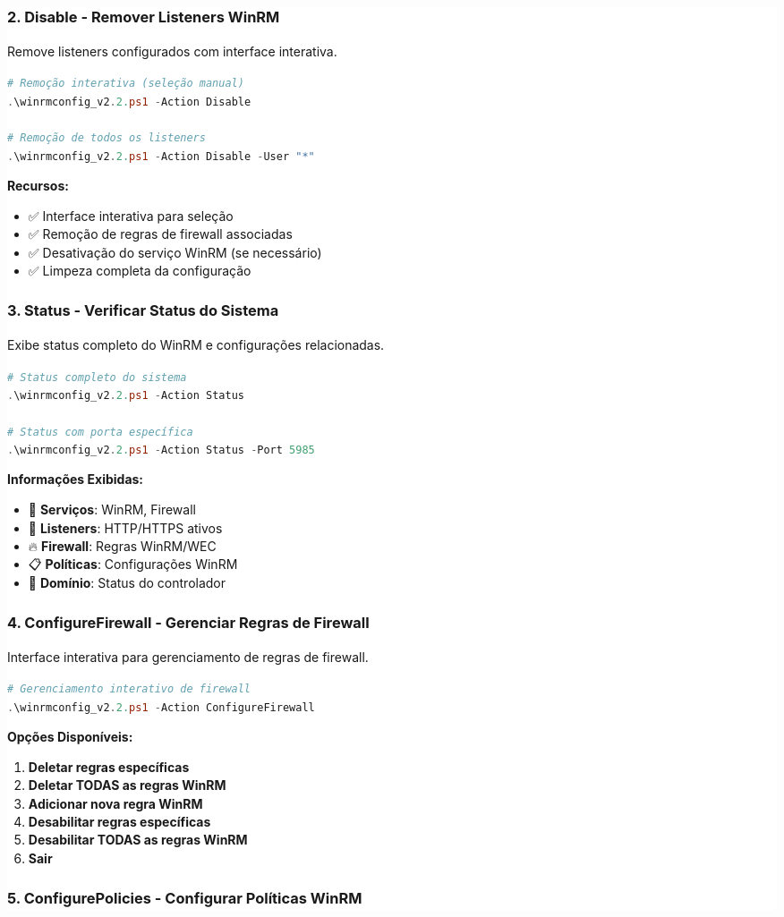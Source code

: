 ### 2. **Disable** - Remover Listeners WinRM

Remove listeners configurados com interface interativa.

```powershell
# Remoção interativa (seleção manual)
.\winrmconfig_v2.2.ps1 -Action Disable

# Remoção de todos os listeners
.\winrmconfig_v2.2.ps1 -Action Disable -User "*"
```

**Recursos:**
- ✅ Interface interativa para seleção
- ✅ Remoção de regras de firewall associadas
- ✅ Desativação do serviço WinRM (se necessário)
- ✅ Limpeza completa da configuração

### 3. **Status** - Verificar Status do Sistema

Exibe status completo do WinRM e configurações relacionadas.

```powershell
# Status completo do sistema
.\winrmconfig_v2.2.ps1 -Action Status

# Status com porta específica
.\winrmconfig_v2.2.ps1 -Action Status -Port 5985
```

**Informações Exibidas:**
- 🔧 **Serviços**: WinRM, Firewall
- 📡 **Listeners**: HTTP/HTTPS ativos
- 🔥 **Firewall**: Regras WinRM/WEC
- 📋 **Políticas**: Configurações WinRM
- 🏢 **Domínio**: Status do controlador

### 4. **ConfigureFirewall** - Gerenciar Regras de Firewall

Interface interativa para gerenciamento de regras de firewall.

```powershell
# Gerenciamento interativo de firewall
.\winrmconfig_v2.2.ps1 -Action ConfigureFirewall
```

**Opções Disponíveis:**
1. **Deletar regras específicas**
2. **Deletar TODAS as regras WinRM**
3. **Adicionar nova regra WinRM**
4. **Desabilitar regras específicas**
5. **Desabilitar TODAS as regras WinRM**
6. **Sair**

### 5. **ConfigurePolicies** - Configurar Políticas WinRM
